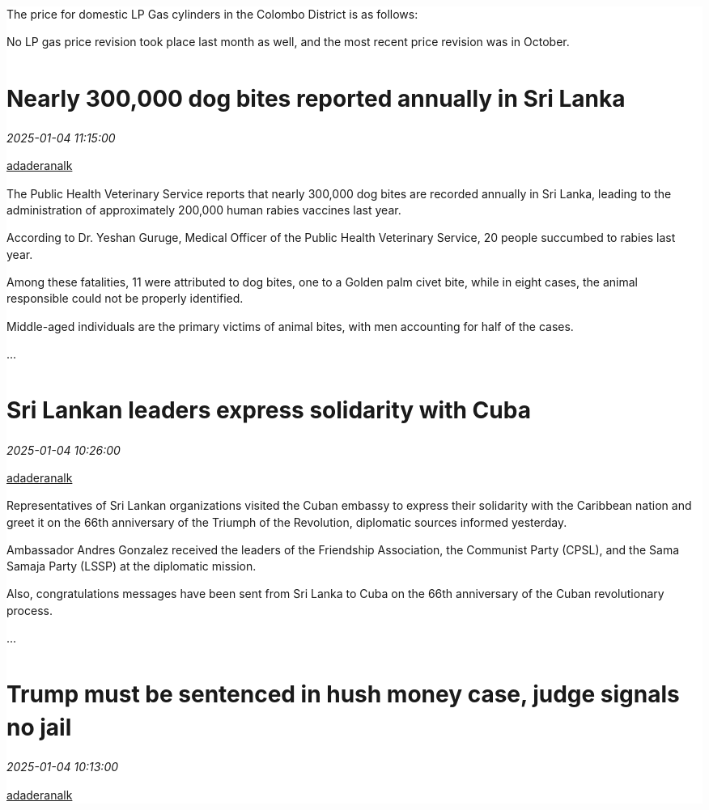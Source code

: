 The price for domestic LP Gas cylinders in the Colombo District is as follows:

No LP gas price revision took place last month as well, and the most recent price revision was in October.



# Nearly 300,000 dog bites reported annually in Sri Lanka

*2025-01-04 11:15:00*

[adaderanalk](https://www.adaderana.lk/news/104711/nearly-300000-dog-bites-reported-annually-in-sri-lanka)

The Public Health Veterinary Service reports that nearly 300,000 dog bites are recorded annually in Sri Lanka, leading to the administration of approximately 200,000 human rabies vaccines last year.

According to Dr. Yeshan Guruge, Medical Officer of the Public Health Veterinary Service, 20 people succumbed to rabies last year.

Among these fatalities, 11 were attributed to dog bites, one to a Golden palm civet bite, while in eight cases, the animal responsible could not be properly identified.

Middle-aged individuals are the primary victims of animal bites, with men accounting for half of the cases.

...



# Sri Lankan leaders express solidarity with Cuba

*2025-01-04 10:26:00*

[adaderanalk](https://www.adaderana.lk/news/104710/sri-lankan-leaders-express-solidarity-with-cuba)

Representatives of Sri Lankan organizations visited the Cuban embassy to express their solidarity with the Caribbean nation and greet it on the 66th anniversary of the Triumph of the Revolution, diplomatic sources informed yesterday.

Ambassador Andres Gonzalez received the leaders of the Friendship Association, the Communist Party (CPSL), and the Sama Samaja Party (LSSP) at the diplomatic mission.

Also, congratulations messages have been sent from Sri Lanka to Cuba on the 66th anniversary of the Cuban revolutionary process.

...



# Trump must be sentenced in hush money case, judge signals no jail

*2025-01-04 10:13:00*

[adaderanalk](https://www.adaderana.lk/news/104709/trump-must-be-sentenced-in-hush-money-case-judge-signals-no-jail)
